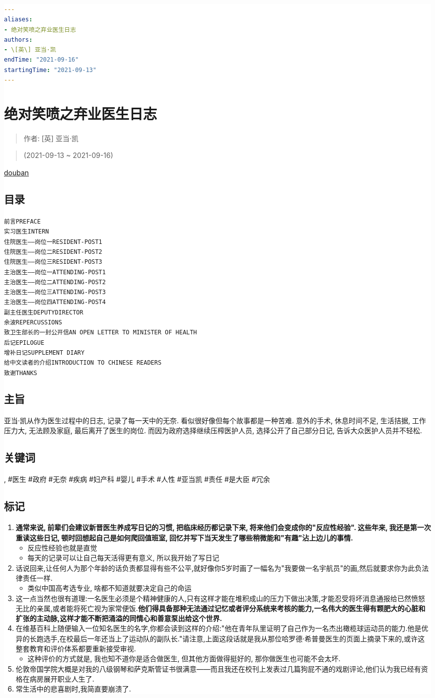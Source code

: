 ```yaml
---
aliases:
- 绝对笑喷之弃业医生日志
authors:
- \[英\] 亚当·凯
endTime: "2021-09-16"
startingTime: "2021-09-13"
---
```


# 绝对笑喷之弃业医生日志

> 作者:  \[英\] 亚当·凯

> (2021-09-13 \~ 2021-09-16)

[douban](https://book.douban.com/subject/30293663/)

## 目录
```
前言PREFACE
实习医生INTERN
住院医生——岗位一RESIDENT-POST1
住院医生——岗位二RESIDENT-POST2
住院医生——岗位三RESIDENT-POST3
主治医生——岗位一ATTENDING-POST1
主治医生——岗位二ATTENDING-POST2
主治医生——岗位三ATTENDING-POST3
主治医生——岗位四ATTENDING-POST4
副主任医生DEPUTYDIRECTOR
余波REPERCUSSIONS
致卫生部长的一封公开信AN OPEN LETTER TO MINISTER OF HEALTH
后记EPILOGUE
增补日记SUPPLEMENT DIARY
给中文读者的介绍INTRODUCTION TO CHINESE READERS
致谢THANKS
```

## 主旨
亚当·凯从作为医生过程中的日志, 记录了每一天中的无奈. 看似很好像但每个故事都是一种苦难. 意外的手术, 休息时间不足, 生活拮据, 工作压力大, 无法顾及家庭, 最后离开了医生的岗位. 而因为政府选择继续压榨医护人员, 选择公开了自己部分日记, 告诉大众医护人员并不轻松.

## 关键词
, #医生 #政府 #无奈 #疾病 #妇产科 #婴儿 #手术 #人性 #亚当凯 #责任 #是大臣 #冗余

## 标记
1. **通常来说, 前辈们会建议新晋医生养成写日记的习惯, 把临床经历都记录下来, 将来他们会变成你的"反应性经验". 这些年来, 我还是第一次重读这些日记, 顿时回想起自己是如何爬回值班室, 回忆并写下当天发生了哪些稍微能和"有趣"沾上边儿的事情.**
    * 反应性经验也就是直觉
    * 每天的记录可以让自己每天活得更有意义, 所以我开始了写日记
2. 话说回来,让任何人为那个年龄的话负责都显得有些不公平,就好像你5岁时画了一幅名为"我要做一名宇航员"的画,然后就要求你为此负法律责任一样.
    * 类似中国高考选专业, 啥都不知道就要决定自己的命运
3. 这一点当然也很有道理:一名医生必须是个精神健康的人,只有这样才能在堆积成山的压力下做出决策,才能忍受将坏消息通报给已然愤怒无比的亲属,或者能将死亡视为家常便饭.**他们得具备那种无法通过记忆或者评分系统来考核的能力,一名伟大的医生得有颗肥大的心脏和扩张的主动脉,这样才能不断把涌溢的同情心和善意泵出给这个世界.**
4. 在维基百科上随便输入一位知名医生的名字,你都会读到这样的介绍:"他在青年队里证明了自己作为一名杰出橄榄球运动员的能力.他是优异的长跑选手,在校最后一年还当上了运动队的副队长."请注意,上面这段话就是我从那位哈罗德·希普曼医生的页面上摘录下来的,或许这整套教育和评价体系都要重新接受审视.
    * 这种评价的方式就是, 我也知不道你是适合做医生, 但其他方面做得挺好的, 那你做医生也可能不会太坏.
5. 伦敦帝国学院大概是对我的八级钢琴和萨克斯管证书很满意——而且我还在校刊上发表过几篇狗屁不通的戏剧评论,他们认为我已经有资格在病房展开职业人生了.
6. 常生活中的悲喜剧时,我简直要崩溃了.